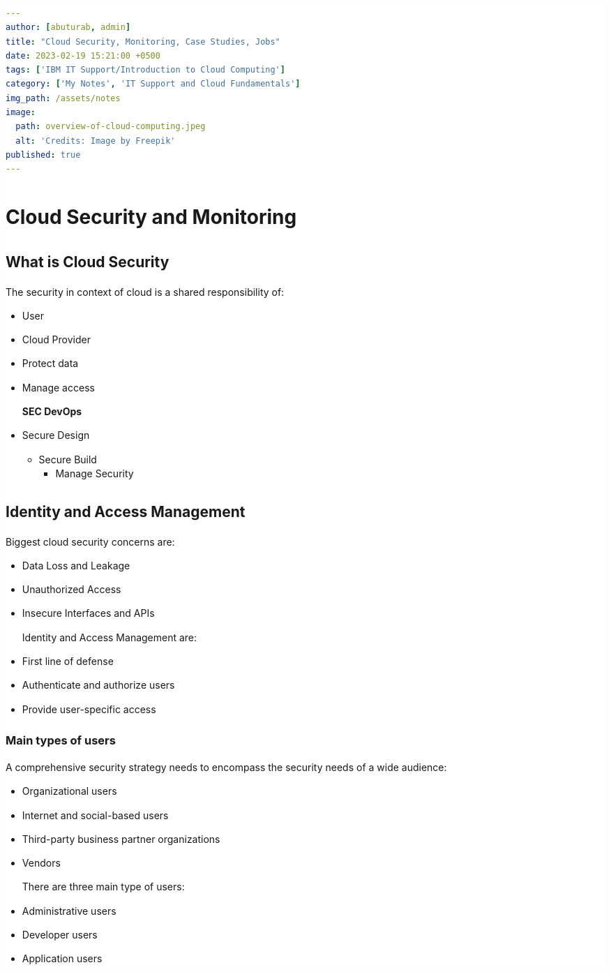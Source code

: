 ```yaml
---
author: [abuturab, admin]
title: "Cloud Security, Monitoring, Case Studies, Jobs"
date: 2023-02-19 15:21:00 +0500
tags: ['IBM IT Support/Introduction to Cloud Computing']
category: ['My Notes', 'IT Support and Cloud Fundamentals']
img_path: /assets/notes
image:
  path: overview-of-cloud-computing.jpeg
  alt: 'Credits: Image by Freepik'
published: true
---
```


# **Cloud Security and Monitoring**

## **What is Cloud Security**
  
  The security in context of cloud is a shared responsibility of:
- User
- Cloud Provider
- Protect data
- Manage access
  
  **SEC DevOps**
- Secure Design
	- Secure Build
		- Manage Security

## **Identity and Access Management**
  
  Biggest cloud security concerns are:
- Data Loss and Leakage
- Unauthorized Access
- Insecure Interfaces and APIs
  
  Identity and Access Management are:
- First line of defense
- Authenticate and authorize users
- Provide user-specific access

### **Main types of users**
  
  A comprehensive security strategy needs to encompass the security needs of a wide audience:
- Organizational users
- Internet and social-based users
- Third-party business partner organizations
- Vendors
  
  There are three main type of users:
- Administrative users
- Developer users
- Application users
